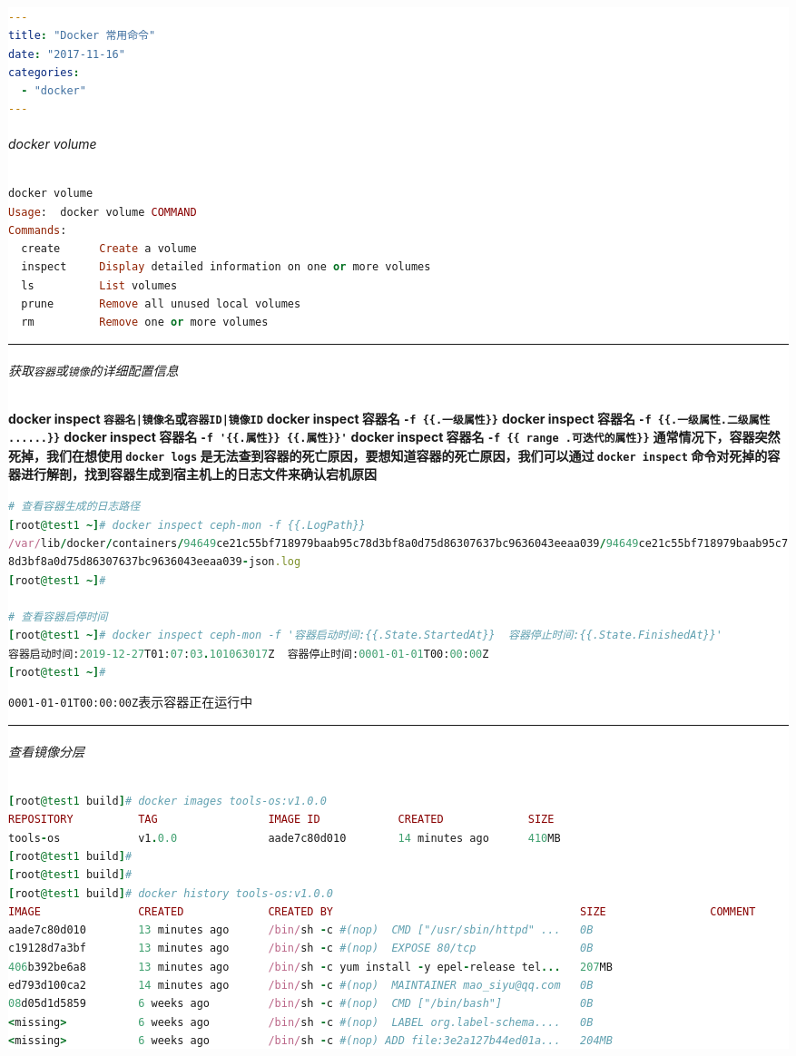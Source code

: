 ```yaml
---
title: "Docker 常用命令"
date: "2017-11-16"
categories: 
  - "docker"
---
```


###### docker volume

```ruby
docker volume
Usage:  docker volume COMMAND
Commands:
  create      Create a volume
  inspect     Display detailed information on one or more volumes
  ls          List volumes
  prune       Remove all unused local volumes
  rm          Remove one or more volumes

```

* * *

###### 获取`容器`或`镜像`的详细配置信息

**docker inspect `容器名|镜像名`或`容器ID|镜像ID`** **docker inspect 容器名 `-f {{.一级属性}}`** **docker inspect 容器名 `-f {{.一级属性.二级属性 ......}}`** **docker inspect 容器名 `-f '{{.属性}} {{.属性}}'`** **docker inspect 容器名 `-f {{ range .可迭代的属性}}`** **通常情况下，容器突然死掉，我们在想使用 `docker logs` 是无法查到容器的死亡原因，要想知道容器的死亡原因，我们可以通过 `docker inspect` 命令对死掉的容器进行解剖，找到容器生成到宿主机上的日志文件来确认宕机原因**

```ruby
# 查看容器生成的日志路径
[root@test1 ~]# docker inspect ceph-mon -f {{.LogPath}}
/var/lib/docker/containers/94649ce21c55bf718979baab95c78d3bf8a0d75d86307637bc9636043eeaa039/94649ce21c55bf718979baab95c78d3bf8a0d75d86307637bc9636043eeaa039-json.log
[root@test1 ~]#

# 查看容器启停时间
[root@test1 ~]# docker inspect ceph-mon -f '容器启动时间:{{.State.StartedAt}}  容器停止时间:{{.State.FinishedAt}}'
容器启动时间:2019-12-27T01:07:03.101063017Z  容器停止时间:0001-01-01T00:00:00Z
[root@test1 ~]#
```

`0001-01-01T00:00:00Z`表示容器正在运行中

* * *

###### 查看镜像分层

```ruby
[root@test1 build]# docker images tools-os:v1.0.0
REPOSITORY          TAG                 IMAGE ID            CREATED             SIZE
tools-os            v1.0.0              aade7c80d010        14 minutes ago      410MB
[root@test1 build]#
[root@test1 build]#
[root@test1 build]# docker history tools-os:v1.0.0
IMAGE               CREATED             CREATED BY                                      SIZE                COMMENT
aade7c80d010        13 minutes ago      /bin/sh -c #(nop)  CMD ["/usr/sbin/httpd" ...   0B
c19128d7a3bf        13 minutes ago      /bin/sh -c #(nop)  EXPOSE 80/tcp                0B
406b392be6a8        13 minutes ago      /bin/sh -c yum install -y epel-release tel...   207MB
ed793d100ca2        14 minutes ago      /bin/sh -c #(nop)  MAINTAINER mao_siyu@qq.com   0B
08d05d1d5859        6 weeks ago         /bin/sh -c #(nop)  CMD ["/bin/bash"]            0B
<missing>           6 weeks ago         /bin/sh -c #(nop)  LABEL org.label-schema....   0B
<missing>           6 weeks ago         /bin/sh -c #(nop) ADD file:3e2a127b44ed01a...   204MB
```